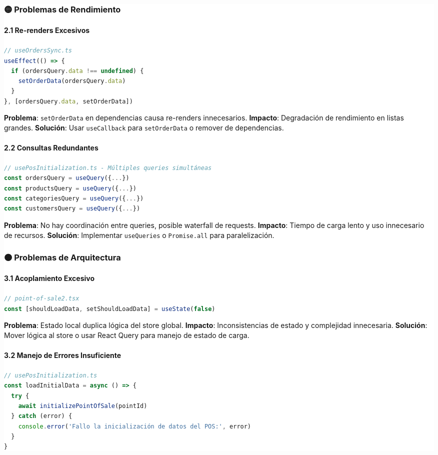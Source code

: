 ### 🟡 **Problemas de Rendimiento**

#### 2.1 Re-renders Excesivos

```typescript
// useOrdersSync.ts
useEffect(() => {
  if (ordersQuery.data !== undefined) {
    setOrderData(ordersQuery.data)
  }
}, [ordersQuery.data, setOrderData])
```

**Problema**: `setOrderData` en dependencias causa re-renders innecesarios.
**Impacto**: Degradación de rendimiento en listas grandes.
**Solución**: Usar `useCallback` para `setOrderData` o remover de dependencias.

#### 2.2 Consultas Redundantes

```typescript
// usePosInitialization.ts - Múltiples queries simultáneas
const ordersQuery = useQuery({...})
const productsQuery = useQuery({...})
const categoriesQuery = useQuery({...})
const customersQuery = useQuery({...})
```

**Problema**: No hay coordinación entre queries, posible waterfall de requests.
**Impacto**: Tiempo de carga lento y uso innecesario de recursos.
**Solución**: Implementar `useQueries` o `Promise.all` para paralelización.

### 🟠 **Problemas de Arquitectura**

#### 3.1 Acoplamiento Excesivo

```typescript
// point-of-sale2.tsx
const [shouldLoadData, setShouldLoadData] = useState(false)
```

**Problema**: Estado local duplica lógica del store global.
**Impacto**: Inconsistencias de estado y complejidad innecesaria.
**Solución**: Mover lógica al store o usar React Query para manejo de estado de carga.

#### 3.2 Manejo de Errores Insuficiente

```typescript
// usePosInitialization.ts
const loadInitialData = async () => {
  try {
    await initializePointOfSale(pointId)
  } catch (error) {
    console.error('Fallo la inicialización de datos del POS:', error)
  }
}
```
